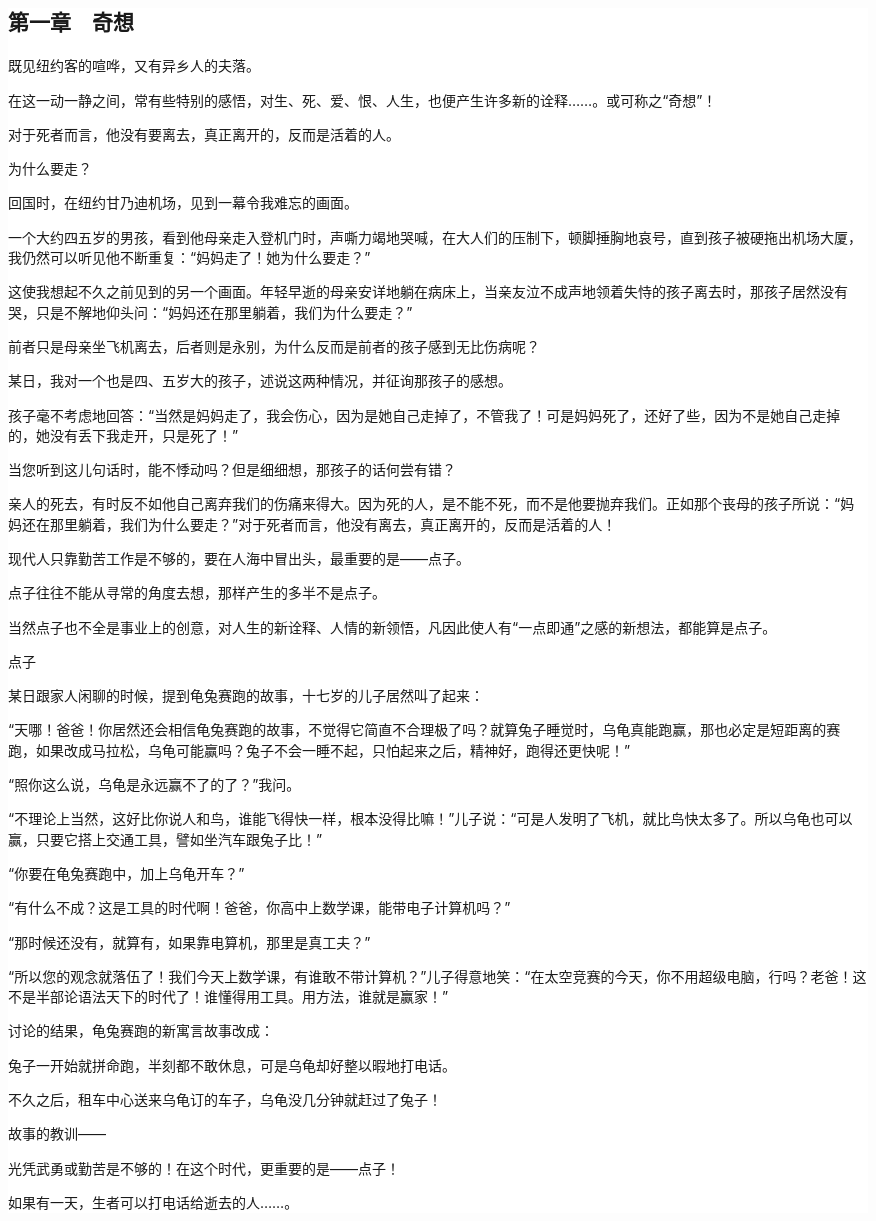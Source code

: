 ## 第一章　奇想

既见纽约客的喧哗，又有异乡人的夫落。

在这一动一静之间，常有些特别的感悟，对生、死、爱、恨、人生，也便产生许多新的诠释……。或可称之“奇想”！

对于死者而言，他没有要离去，真正离开的，反而是活着的人。

为什么要走？

回国时，在纽约甘乃迪机场，见到一幕令我难忘的画面。

一个大约四五岁的男孩，看到他母亲走入登机门时，声嘶力竭地哭喊，在大人们的压制下，顿脚捶胸地哀号，直到孩子被硬拖出机场大厦，我仍然可以听见他不断重复：“妈妈走了！她为什么要走？”

这使我想起不久之前见到的另一个画面。年轻早逝的母亲安详地躺在病床上，当亲友泣不成声地领着失恃的孩子离去时，那孩子居然没有哭，只是不解地仰头问：“妈妈还在那里躺着，我们为什么要走？”

前者只是母亲坐飞机离去，后者则是永别，为什么反而是前者的孩子感到无比伤病呢？

某日，我对一个也是四、五岁大的孩子，述说这两种情况，并征询那孩子的感想。

孩子毫不考虑地回答：“当然是妈妈走了，我会伤心，因为是她自己走掉了，不管我了！可是妈妈死了，还好了些，因为不是她自己走掉的，她没有丢下我走开，只是死了！”

当您听到这儿句话时，能不悸动吗？但是细细想，那孩子的话何尝有错？

亲人的死去，有时反不如他自己离弃我们的伤痛来得大。因为死的人，是不能不死，而不是他要抛弃我们。正如那个丧母的孩子所说：“妈妈还在那里躺着，我们为什么要走？”对于死者而言，他没有离去，真正离开的，反而是活着的人！

现代人只靠勤苦工作是不够的，要在人海中冒出头，最重要的是——点子。

点子往往不能从寻常的角度去想，那样产生的多半不是点子。

当然点子也不全是事业上的创意，对人生的新诠释、人情的新领悟，凡因此使人有“一点即通”之感的新想法，都能算是点子。

点子

某日跟家人闲聊的时候，提到龟兔赛跑的故事，十七岁的儿子居然叫了起来：

“天哪！爸爸！你居然还会相信龟兔赛跑的故事，不觉得它简直不合理极了吗？就算兔子睡觉时，乌龟真能跑赢，那也必定是短距离的赛跑，如果改成马拉松，乌龟可能赢吗？兔子不会一睡不起，只怕起来之后，精神好，跑得还更快呢！”

“照你这么说，乌龟是永远赢不了的了？”我问。

“不理论上当然，这好比你说人和鸟，谁能飞得快一样，根本没得比嘛！”儿子说：“可是人发明了飞机，就比鸟快太多了。所以乌龟也可以赢，只要它搭上交通工具，譬如坐汽车跟兔子比！”

“你要在龟兔赛跑中，加上乌龟开车？”

“有什么不成？这是工具的时代啊！爸爸，你高中上数学课，能带电子计算机吗？”

“那时候还没有，就算有，如果靠电算机，那里是真工夫？”

“所以您的观念就落伍了！我们今天上数学课，有谁敢不带计算机？”儿子得意地笑：“在太空竞赛的今天，你不用超级电脑，行吗？老爸！这不是半部论语法天下的时代了！谁懂得用工具。用方法，谁就是赢家！”

讨论的结果，龟兔赛跑的新寓言故事改成：

兔子一开始就拼命跑，半刻都不敢休息，可是乌龟却好整以暇地打电话。

不久之后，租车中心送来乌龟订的车子，乌龟没几分钟就赶过了兔子！

故事的教训——

光凭武勇或勤苦是不够的！在这个时代，更重要的是——点子！

如果有一天，生者可以打电话给逝去的人……。
